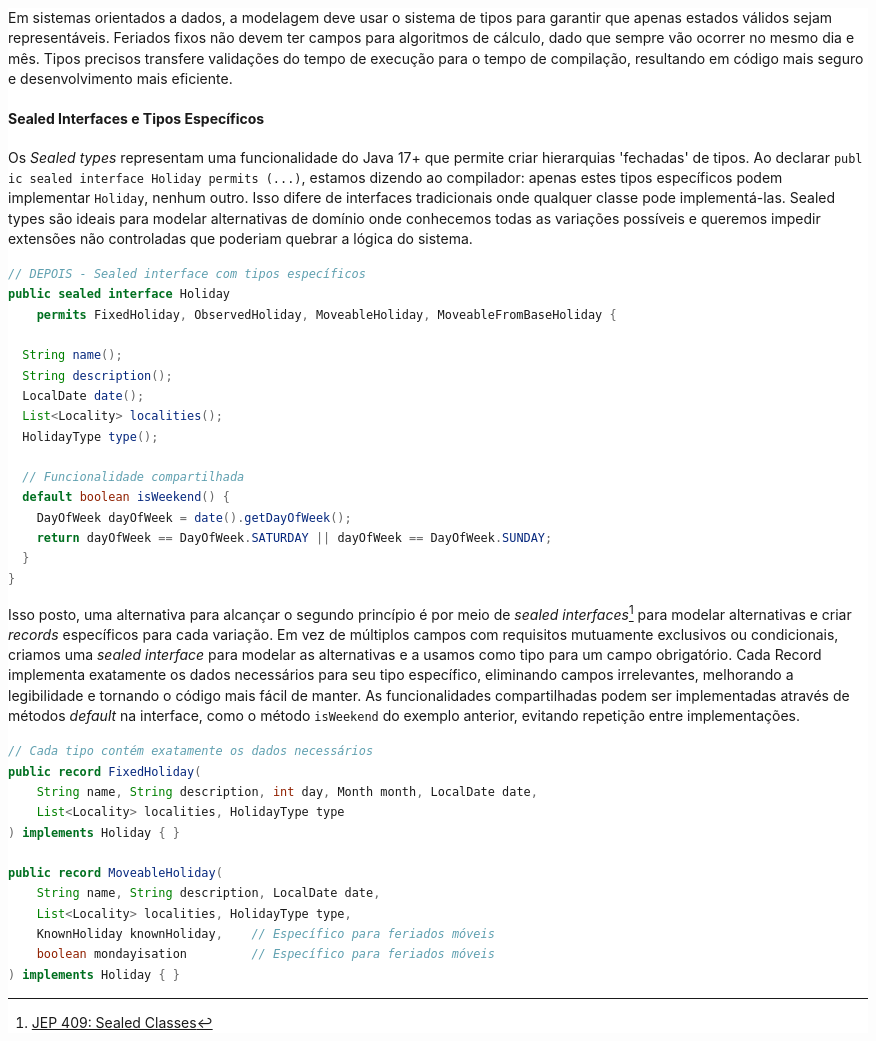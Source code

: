 Em sistemas orientados a dados, a modelagem deve usar o sistema de tipos para
garantir que apenas estados válidos sejam representáveis. Feriados fixos não
devem ter campos para algoritmos de cálculo, dado que sempre vão ocorrer no
mesmo dia e mês. Tipos precisos transfere validações do tempo de execução para o
tempo de compilação, resultando em código mais seguro e desenvolvimento mais
eficiente.

#### Sealed Interfaces e Tipos Específicos

Os *Sealed types* representam uma funcionalidade do Java 17+ que permite criar
hierarquias 'fechadas' de tipos. Ao declarar
`public sealed interface Holiday permits (...)`,
estamos dizendo ao compilador: apenas estes tipos específicos podem implementar
`Holiday`, nenhum outro. Isso difere de interfaces tradicionais onde qualquer
classe pode implementá-las. Sealed types são ideais para modelar alternativas de
domínio onde conhecemos todas as variações possíveis e queremos impedir
extensões não controladas que poderiam quebrar a lógica do sistema.

```java
// DEPOIS - Sealed interface com tipos específicos
public sealed interface Holiday 
    permits FixedHoliday, ObservedHoliday, MoveableHoliday, MoveableFromBaseHoliday {

  String name();
  String description();
  LocalDate date();
  List<Locality> localities();
  HolidayType type();

  // Funcionalidade compartilhada
  default boolean isWeekend() {
    DayOfWeek dayOfWeek = date().getDayOfWeek();
    return dayOfWeek == DayOfWeek.SATURDAY || dayOfWeek == DayOfWeek.SUNDAY;
  }
}
```

Isso posto, uma alternativa para alcançar o segundo princípio é por meio de
*sealed interfaces*[^6] para modelar alternativas e criar *records* específicos
para cada variação. Em vez de múltiplos campos com requisitos mutuamente
exclusivos ou condicionais, criamos uma *sealed interface* para modelar as
alternativas e a usamos como tipo para um campo obrigatório.  Cada Record
implementa exatamente os dados necessários para seu tipo específico, eliminando
campos irrelevantes, melhorando a legibilidade e tornando o código mais fácil de
manter. As funcionalidades compartilhadas podem ser implementadas através de
métodos *default* na interface, como o método `isWeekend` do exemplo anterior,
evitando repetição entre implementações.

```java
// Cada tipo contém exatamente os dados necessários
public record FixedHoliday(
    String name, String description, int day, Month month, LocalDate date,
    List<Locality> localities, HolidayType type
) implements Holiday { }

public record MoveableHoliday(
    String name, String description, LocalDate date,
    List<Locality> localities, HolidayType type,
    KnownHoliday knownHoliday,    // Específico para feriados móveis
    boolean mondayisation         // Específico para feriados móveis
) implements Holiday { }
```


[^1]: [Data-Oriented Programming in Java](https://www.infoq.com/articles/data-oriented-programming-java/)
[^2]: [Data-Oriented Programming in Java - Version 1.1](https://inside.java/2024/05/23/dop-v1-1-introduction/)
[^3]: [Model data immutably and transparently - DOP v1.1](https://inside.java/2024/05/27/dop-v1-1-immutable-transparent-data/)
[^4]: [JEP 395: Records](https://openjdk.org/jeps/395)
[^5]: [Model the data, the whole data, and nothing but the data - DOP v1.1](https://inside.java/2024/05/29/dop-v1-1-model-data/)
[^6]: [JEP 409: Sealed Classes](https://openjdk.org/jeps/409)
[^7]: [Make illegal states unrepresentable - DOP v1.1](https://inside.java/2024/06/03/dop-v1-1-illegal-states/)
[^8]: [Separate operations from data - DOP v1.1](https://inside.java/2024/06/05/dop-v1-1-separate-operations/)
[^9]: [Compact Constructors - Java Records](https://dev.java/learn/records/#compact)
[^10]: [Large Class](https://refactoring.com/catalog/extractClass.html)
[^11]: [JEP 394: Pattern Matching for instanceof](https://openjdk.org/jeps/394)
[^12]: [JEP 441: Pattern Matching for switch](https://openjdk.org/jeps/441)
[^13]: [JEP 378: Text Blocks](https://openjdk.org/jeps/378)